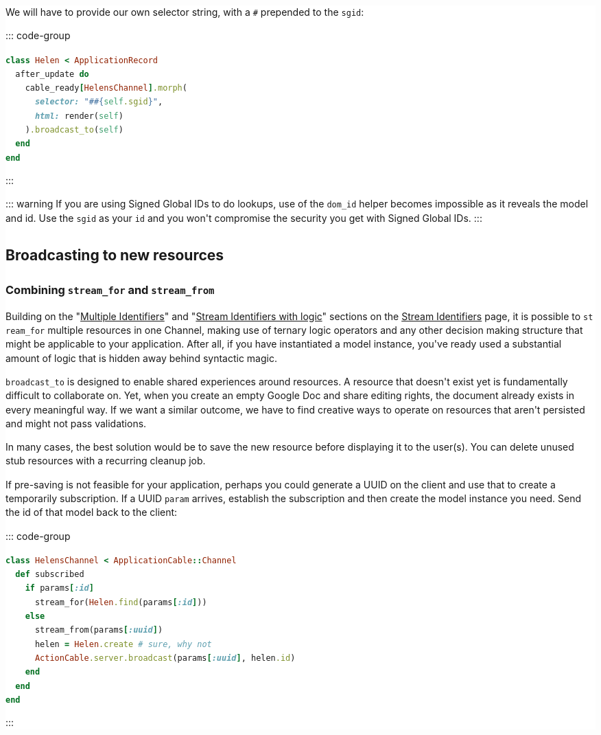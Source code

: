 We will have to provide our own selector string, with a `#` prepended to the `sgid`:

::: code-group
```ruby [app/models/helen.rb]
class Helen < ApplicationRecord
  after_update do
    cable_ready[HelensChannel].morph(
      selector: "##{self.sgid}",
      html: render(self)
    ).broadcast_to(self)
  end
end
```
:::

::: warning
If you are using Signed Global IDs to do lookups, use of the `dom_id` helper becomes impossible as it reveals the model and id. Use the `sgid` as your `id` and you won't compromise the security you get with Signed Global IDs.
:::

## Broadcasting to new resources

### Combining `stream_for` and `stream_from`

Building on the "[Multiple Identifiers](/guide/stream-identifiers.md#multiple-identifiers)" and "[Stream Identifiers with logic](/guide/stream-identifiers.md#stream-identifiers-with-logic)" sections on the [Stream Identifiers](/guide/stream-identifiers.md) page, it is possible to `stream_for` multiple resources in one Channel, making use of ternary logic operators and any other decision making structure that might be applicable to your application. After all, if you have instantiated a model instance, you've ready used a substantial amount of logic that is hidden away behind syntactic magic.

`broadcast_to` is designed to enable shared experiences around resources. A resource that doesn't exist yet is fundamentally difficult to collaborate on. Yet, when you create an empty Google Doc and share editing rights, the document already exists in every meaningful way. If we want a similar outcome, we have to find creative ways to operate on resources that aren't persisted and might not pass validations.

In many cases, the best solution would be to save the new resource before displaying it to the user(s). You can delete unused stub resources with a recurring cleanup job.

If pre-saving is not feasible for your application, perhaps you could generate a UUID on the client and use that to create a temporarily subscription. If a UUID `param` arrives, establish the subscription and then create the model instance you need. Send the id of that model back to the client:

::: code-group
```ruby [app/channels/helens_channel.rb]
class HelensChannel < ApplicationCable::Channel
  def subscribed
    if params[:id]
      stream_for(Helen.find(params[:id]))
    else
      stream_from(params[:uuid])
      helen = Helen.create # sure, why not
      ActionCable.server.broadcast(params[:uuid], helen.id)
    end
  end
end
```
:::
